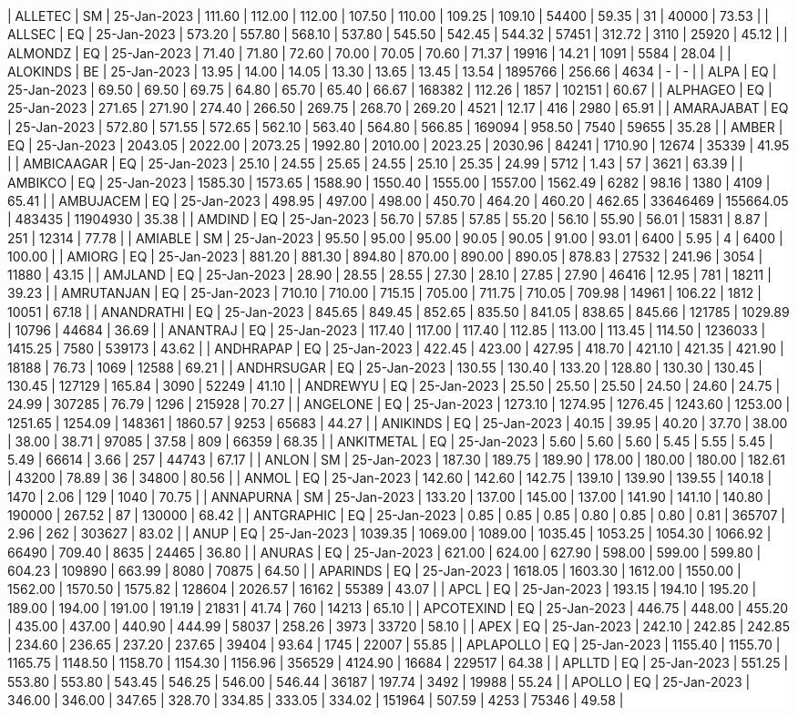| ALLETEC | SM | 25-Jan-2023 | 111.60 | 112.00 | 112.00 | 107.50 | 110.00 | 109.25 | 109.10 | 54400 | 59.35 | 31 | 40000 | 73.53 |
| ALLSEC | EQ | 25-Jan-2023 | 573.20 | 557.80 | 568.10 | 537.80 | 545.50 | 542.45 | 544.32 | 57451 | 312.72 | 3110 | 25920 | 45.12 |
| ALMONDZ | EQ | 25-Jan-2023 | 71.40 | 71.80 | 72.60 | 70.00 | 70.05 | 70.60 | 71.37 | 19916 | 14.21 | 1091 | 5584 | 28.04 |
| ALOKINDS | BE | 25-Jan-2023 | 13.95 | 14.00 | 14.05 | 13.30 | 13.65 | 13.45 | 13.54 | 1895766 | 256.66 | 4634 | - | - |
| ALPA | EQ | 25-Jan-2023 | 69.50 | 69.50 | 69.75 | 64.80 | 65.70 | 65.40 | 66.67 | 168382 | 112.26 | 1857 | 102151 | 60.67 |
| ALPHAGEO | EQ | 25-Jan-2023 | 271.65 | 271.90 | 274.40 | 266.50 | 269.75 | 268.70 | 269.20 | 4521 | 12.17 | 416 | 2980 | 65.91 |
| AMARAJABAT | EQ | 25-Jan-2023 | 572.80 | 571.55 | 572.65 | 562.10 | 563.40 | 564.80 | 566.85 | 169094 | 958.50 | 7540 | 59655 | 35.28 |
| AMBER | EQ | 25-Jan-2023 | 2043.05 | 2022.00 | 2073.25 | 1992.80 | 2010.00 | 2023.25 | 2030.96 | 84241 | 1710.90 | 12674 | 35339 | 41.95 |
| AMBICAAGAR | EQ | 25-Jan-2023 | 25.10 | 24.55 | 25.65 | 24.55 | 25.10 | 25.35 | 24.99 | 5712 | 1.43 | 57 | 3621 | 63.39 |
| AMBIKCO | EQ | 25-Jan-2023 | 1585.30 | 1573.65 | 1588.90 | 1550.40 | 1555.00 | 1557.00 | 1562.49 | 6282 | 98.16 | 1380 | 4109 | 65.41 |
| AMBUJACEM | EQ | 25-Jan-2023 | 498.95 | 497.00 | 498.00 | 450.70 | 464.20 | 460.20 | 462.65 | 33646469 | 155664.05 | 483435 | 11904930 | 35.38 |
| AMDIND | EQ | 25-Jan-2023 | 56.70 | 57.85 | 57.85 | 55.20 | 56.10 | 55.90 | 56.01 | 15831 | 8.87 | 251 | 12314 | 77.78 |
| AMIABLE | SM | 25-Jan-2023 | 95.50 | 95.00 | 95.00 | 90.05 | 90.05 | 91.00 | 93.01 | 6400 | 5.95 | 4 | 6400 | 100.00 |
| AMIORG | EQ | 25-Jan-2023 | 881.20 | 881.30 | 894.80 | 870.00 | 890.00 | 890.05 | 878.83 | 27532 | 241.96 | 3054 | 11880 | 43.15 |
| AMJLAND | EQ | 25-Jan-2023 | 28.90 | 28.55 | 28.55 | 27.30 | 28.10 | 27.85 | 27.90 | 46416 | 12.95 | 781 | 18211 | 39.23 |
| AMRUTANJAN | EQ | 25-Jan-2023 | 710.10 | 710.00 | 715.15 | 705.00 | 711.75 | 710.05 | 709.98 | 14961 | 106.22 | 1812 | 10051 | 67.18 |
| ANANDRATHI | EQ | 25-Jan-2023 | 845.65 | 849.45 | 852.65 | 835.50 | 841.05 | 838.65 | 845.66 | 121785 | 1029.89 | 10796 | 44684 | 36.69 |
| ANANTRAJ | EQ | 25-Jan-2023 | 117.40 | 117.00 | 117.40 | 112.85 | 113.00 | 113.45 | 114.50 | 1236033 | 1415.25 | 7580 | 539173 | 43.62 |
| ANDHRAPAP | EQ | 25-Jan-2023 | 422.45 | 423.00 | 427.95 | 418.70 | 421.10 | 421.35 | 421.90 | 18188 | 76.73 | 1069 | 12588 | 69.21 |
| ANDHRSUGAR | EQ | 25-Jan-2023 | 130.55 | 130.40 | 133.20 | 128.80 | 130.30 | 130.45 | 130.45 | 127129 | 165.84 | 3090 | 52249 | 41.10 |
| ANDREWYU | EQ | 25-Jan-2023 | 25.50 | 25.50 | 25.50 | 24.50 | 24.60 | 24.75 | 24.99 | 307285 | 76.79 | 1296 | 215928 | 70.27 |
| ANGELONE | EQ | 25-Jan-2023 | 1273.10 | 1274.95 | 1276.45 | 1243.60 | 1253.00 | 1251.65 | 1254.09 | 148361 | 1860.57 | 9253 | 65683 | 44.27 |
| ANIKINDS | EQ | 25-Jan-2023 | 40.15 | 39.95 | 40.20 | 37.70 | 38.00 | 38.00 | 38.71 | 97085 | 37.58 | 809 | 66359 | 68.35 |
| ANKITMETAL | EQ | 25-Jan-2023 | 5.60 | 5.60 | 5.60 | 5.45 | 5.55 | 5.45 | 5.49 | 66614 | 3.66 | 257 | 44743 | 67.17 |
| ANLON | SM | 25-Jan-2023 | 187.30 | 189.75 | 189.90 | 178.00 | 180.00 | 180.00 | 182.61 | 43200 | 78.89 | 36 | 34800 | 80.56 |
| ANMOL | EQ | 25-Jan-2023 | 142.60 | 142.60 | 142.75 | 139.10 | 139.90 | 139.55 | 140.18 | 1470 | 2.06 | 129 | 1040 | 70.75 |
| ANNAPURNA | SM | 25-Jan-2023 | 133.20 | 137.00 | 145.00 | 137.00 | 141.90 | 141.10 | 140.80 | 190000 | 267.52 | 87 | 130000 | 68.42 |
| ANTGRAPHIC | EQ | 25-Jan-2023 | 0.85 | 0.85 | 0.85 | 0.80 | 0.85 | 0.80 | 0.81 | 365707 | 2.96 | 262 | 303627 | 83.02 |
| ANUP | EQ | 25-Jan-2023 | 1039.35 | 1069.00 | 1089.00 | 1035.45 | 1053.25 | 1054.30 | 1066.92 | 66490 | 709.40 | 8635 | 24465 | 36.80 |
| ANURAS | EQ | 25-Jan-2023 | 621.00 | 624.00 | 627.90 | 598.00 | 599.00 | 599.80 | 604.23 | 109890 | 663.99 | 8080 | 70875 | 64.50 |
| APARINDS | EQ | 25-Jan-2023 | 1618.05 | 1603.30 | 1612.00 | 1550.00 | 1562.00 | 1570.50 | 1575.82 | 128604 | 2026.57 | 16162 | 55389 | 43.07 |
| APCL | EQ | 25-Jan-2023 | 193.15 | 194.10 | 195.20 | 189.00 | 194.00 | 191.00 | 191.19 | 21831 | 41.74 | 760 | 14213 | 65.10 |
| APCOTEXIND | EQ | 25-Jan-2023 | 446.75 | 448.00 | 455.20 | 435.00 | 437.00 | 440.90 | 444.99 | 58037 | 258.26 | 3973 | 33720 | 58.10 |
| APEX | EQ | 25-Jan-2023 | 242.10 | 242.85 | 242.85 | 234.60 | 236.65 | 237.20 | 237.65 | 39404 | 93.64 | 1745 | 22007 | 55.85 |
| APLAPOLLO | EQ | 25-Jan-2023 | 1155.40 | 1155.70 | 1165.75 | 1148.50 | 1158.70 | 1154.30 | 1156.96 | 356529 | 4124.90 | 16684 | 229517 | 64.38 |
| APLLTD | EQ | 25-Jan-2023 | 551.25 | 553.80 | 553.80 | 543.45 | 546.25 | 546.00 | 546.44 | 36187 | 197.74 | 3492 | 19988 | 55.24 |
| APOLLO | EQ | 25-Jan-2023 | 346.00 | 346.00 | 347.65 | 328.70 | 334.85 | 333.05 | 334.02 | 151964 | 507.59 | 4253 | 75346 | 49.58 |